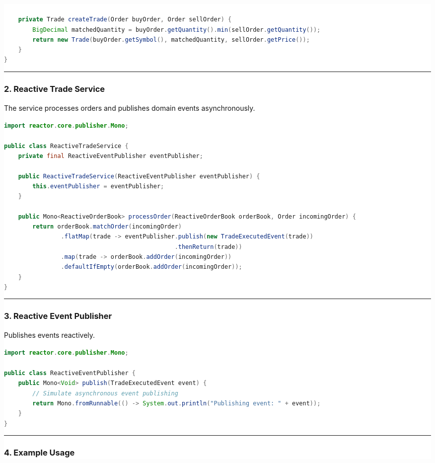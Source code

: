 ```java

    private Trade createTrade(Order buyOrder, Order sellOrder) {
        BigDecimal matchedQuantity = buyOrder.getQuantity().min(sellOrder.getQuantity());
        return new Trade(buyOrder.getSymbol(), matchedQuantity, sellOrder.getPrice());
    }
}
```

---

### **2. Reactive Trade Service**

The service processes orders and publishes domain events asynchronously.

```java
import reactor.core.publisher.Mono;

public class ReactiveTradeService {
    private final ReactiveEventPublisher eventPublisher;

    public ReactiveTradeService(ReactiveEventPublisher eventPublisher) {
        this.eventPublisher = eventPublisher;
    }

    public Mono<ReactiveOrderBook> processOrder(ReactiveOrderBook orderBook, Order incomingOrder) {
        return orderBook.matchOrder(incomingOrder)
                .flatMap(trade -> eventPublisher.publish(new TradeExecutedEvent(trade))
                                                .thenReturn(trade))
                .map(trade -> orderBook.addOrder(incomingOrder))
                .defaultIfEmpty(orderBook.addOrder(incomingOrder));
    }
}
```

---

### **3. Reactive Event Publisher**

Publishes events reactively.

```java
import reactor.core.publisher.Mono;

public class ReactiveEventPublisher {
    public Mono<Void> publish(TradeExecutedEvent event) {
        // Simulate asynchronous event publishing
        return Mono.fromRunnable(() -> System.out.println("Publishing event: " + event));
    }
}
```

---

### **4. Example Usage**
